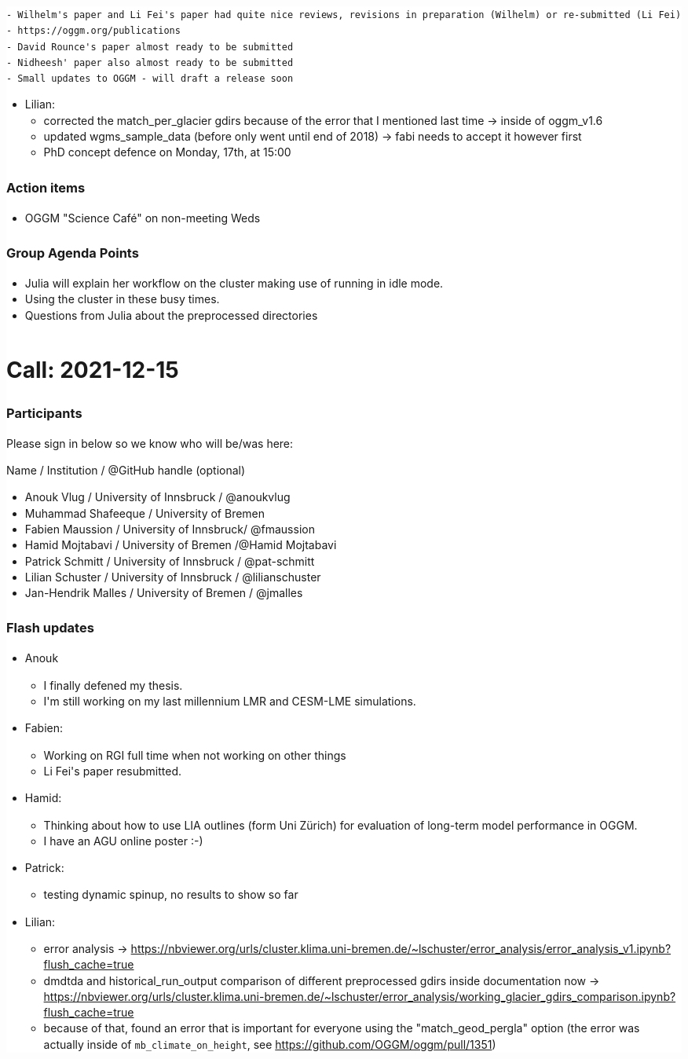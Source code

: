     - Wilhelm's paper and Li Fei's paper had quite nice reviews, revisions in preparation (Wilhelm) or re-submitted (Li Fei) - https://oggm.org/publications
    - David Rounce's paper almost ready to be submitted
    - Nidheesh' paper also almost ready to be submitted 
    - Small updates to OGGM - will draft a release soon
- Lilian:
    - corrected the match_per_glacier gdirs because of the error that I mentioned last time -> inside of oggm_v1.6
    - updated wgms_sample_data (before only went until end of 2018) -> fabi needs to accept it however first
    - PhD concept defence on Monday, 17th, at 15:00

### Action items
- OGGM "Science Café" on non-meeting Weds

### Group Agenda Points
- Julia will explain her workflow on the cluster making use of running in idle mode. 
- Using the cluster in these busy times.
- Questions from Julia about the preprocessed directories

# Call: 2021-12-15

### Participants 

Please sign in below so we know who will be/was here:

Name / Institution / @GitHub handle (optional)
- Anouk Vlug / University of Innsbruck / @anoukvlug
- Muhammad Shafeeque / University of Bremen 
- Fabien Maussion / University of Innsbruck/ @fmaussion 
- Hamid Mojtabavi / University of Bremen /@Hamid Mojtabavi
- Patrick Schmitt / University of Innsbruck / @pat-schmitt
- Lilian Schuster / University of Innsbruck / @lilianschuster
- Jan-Hendrik Malles / University of Bremen / @jmalles 

### Flash updates
- Anouk
    - I finally defened my thesis.
    - I'm still working on my last millennium LMR and CESM-LME simulations. 
- Fabien:
    - Working on RGI full time when not working on other things
    - Li Fei's paper resubmitted.
- Hamid:
    - Thinking about how to use LIA outlines (form Uni Zürich) for evaluation of long-term model performance in OGGM.
    - I have an AGU online poster :-) 
- Patrick:
    - testing dynamic spinup, no results to show so far 

- Lilian:
    - error analysis -> https://nbviewer.org/urls/cluster.klima.uni-bremen.de/~lschuster/error_analysis/error_analysis_v1.ipynb?flush_cache=true
    - dmdtda and historical_run_output comparison of different preprocessed gdirs inside documentation now -> https://nbviewer.org/urls/cluster.klima.uni-bremen.de/~lschuster/error_analysis/working_glacier_gdirs_comparison.ipynb?flush_cache=true
    - because of that, found an error that is important for everyone using the "match_geod_pergla" option (the error was actually inside of `mb_climate_on_height`, see https://github.com/OGGM/oggm/pull/1351)

